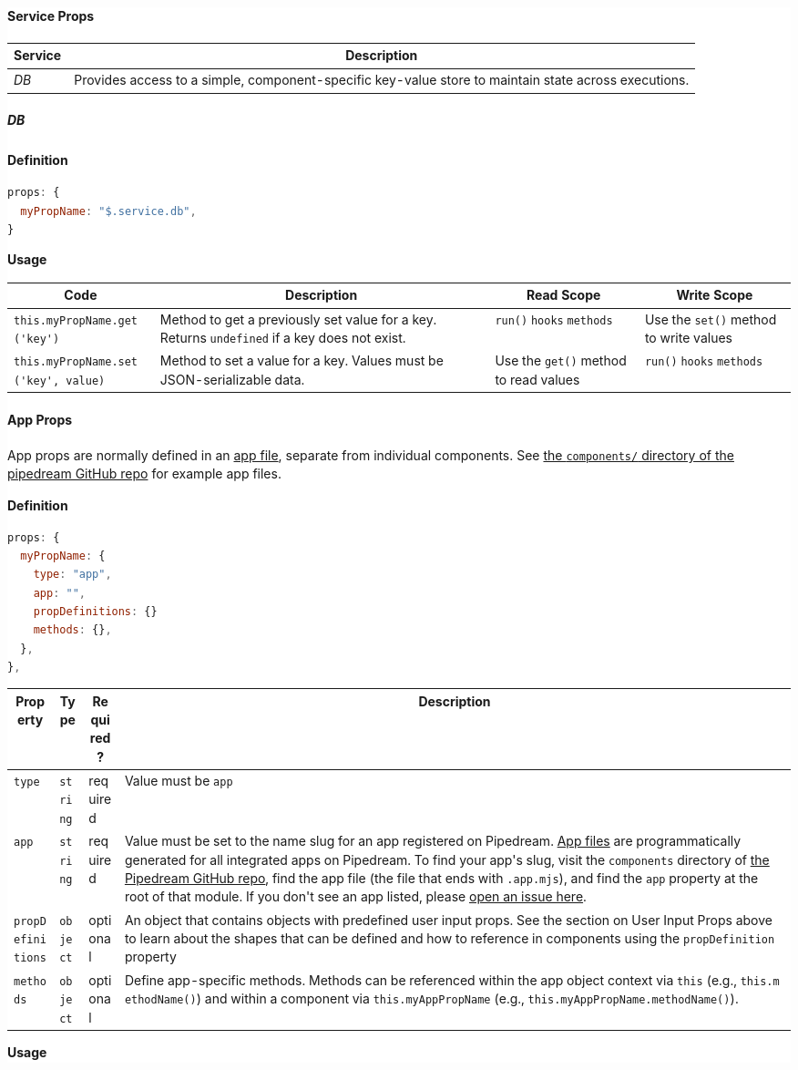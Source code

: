 #### Service Props

| Service | Description                                                                                          |
| ------- | ---------------------------------------------------------------------------------------------------- |
| _DB_    | Provides access to a simple, component-specific key-value store to maintain state across executions. |

##### DB

**Definition**

```javascript
props: {
  myPropName: "$.service.db",
}
```

**Usage**

| Code                                | Description                                                                                  | Read Scope                            | Write Scope                            |
| ----------------------------------- | -------------------------------------------------------------------------------------------- | ------------------------------------- | -------------------------------------- |
| `this.myPropName.get('key')`        | Method to get a previously set value for a key. Returns `undefined` if a key does not exist. | `run()` `hooks` `methods`             | Use the `set()` method to write values |
| `this.myPropName.set('key', value)` | Method to set a value for a key. Values must be JSON-serializable data.                      | Use the `get()` method to read values | `run()` `hooks` `methods`              |

#### App Props

App props are normally defined in an [app file](/apps/guidelines/#app-files), separate from individual components. See [the `components/` directory of the pipedream GitHub repo](https://github.com/PipedreamHQ/pipedream/tree/master/components) for example app files.

**Definition**

```javascript
props: {
  myPropName: {
    type: "app",
    app: "",
    propDefinitions: {}
    methods: {},
  },
},
```

| Property          | Type     | Required? | Description                                                                                                                                                                                                                                                                                                                                                                                                                                                                                                                                                                                                                                                                  |
| ----------------- | -------- | --------- | ---------------------------------------------------------------------------------------------------------------------------------------------------------------------------------------------------------------------------------------------------------------------------------------------------------------------------------------------------------------------------------------------------------------------------------------------------------------------------------------------------------------------------------------------------------------------------------------------------------------------------------------------------------------------------- |
| `type`            | `string` | required  | Value must be `app`                                                                                                                                                                                                                                                                                                                                                                                                                                                                                                                                                                                                                                                          |
| `app`             | `string` | required  | Value must be set to the name slug for an app registered on Pipedream. [App files](/apps/guidelines/#app-files) are programmatically generated for all integrated apps on Pipedream. To find your app's slug, visit the `components` directory of [the Pipedream GitHub repo](https://github.com/PipedreamHQ/pipedream/tree/master/components), find the app file (the file that ends with `.app.mjs`), and find the `app` property at the root of that module. If you don't see an app listed, please [open an issue here](https://github.com/PipedreamHQ/pipedream/issues/new?assignees=&labels=app%2C+enhancement&template=app---service-integration.md&title=%5BAPP%5D). |
| `propDefinitions` | `object` | optional  | An object that contains objects with predefined user input props. See the section on User Input Props above to learn about the shapes that can be defined and how to reference in components using the `propDefinition` property                                                                                                                                                                                                                                                                                                                                                                                                                                             |
| `methods`         | `object` | optional  | Define app-specific methods. Methods can be referenced within the app object context via `this` (e.g., `this.methodName()`) and within a component via `this.myAppPropName` (e.g., `this.myAppPropName.methodName()`).                                                                                                                                                                                                                                                                                                                                                                                                                                                       |

**Usage**
